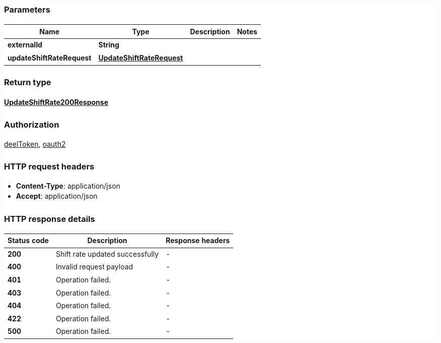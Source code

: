 ### Parameters

| Name | Type | Description  | Notes |
|------------- | ------------- | ------------- | -------------|
| **externalId** | **String**|  | |
| **updateShiftRateRequest** | [**UpdateShiftRateRequest**](UpdateShiftRateRequest.md)|  | |

### Return type

[**UpdateShiftRate200Response**](UpdateShiftRate200Response.md)

### Authorization

[deelToken](../README.md#deelToken), [oauth2](../README.md#oauth2)

### HTTP request headers

 - **Content-Type**: application/json
 - **Accept**: application/json

### HTTP response details
| Status code | Description | Response headers |
|-------------|-------------|------------------|
| **200** | Shift rate updated successfully |  -  |
| **400** | Invalid request payload |  -  |
| **401** | Operation failed. |  -  |
| **403** | Operation failed. |  -  |
| **404** | Operation failed. |  -  |
| **422** | Operation failed. |  -  |
| **500** | Operation failed. |  -  |

